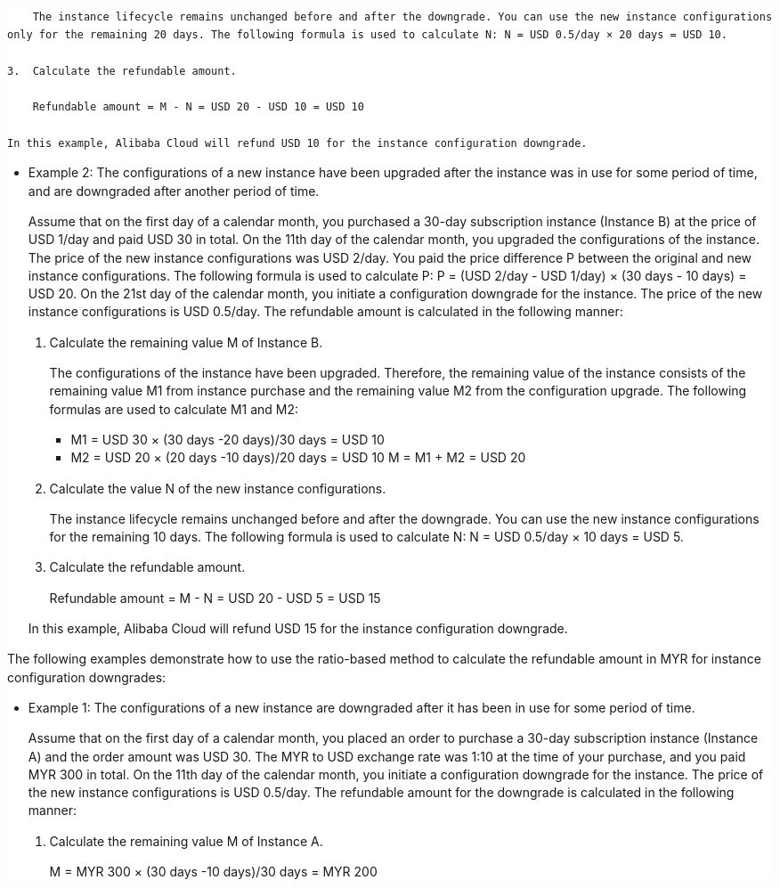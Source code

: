         The instance lifecycle remains unchanged before and after the downgrade. You can use the new instance configurations only for the remaining 20 days. The following formula is used to calculate N: N = USD 0.5/day × 20 days = USD 10.

    3.  Calculate the refundable amount.

        Refundable amount = M - N = USD 20 - USD 10 = USD 10

    In this example, Alibaba Cloud will refund USD 10 for the instance configuration downgrade.

-   Example 2: The configurations of a new instance have been upgraded after the instance was in use for some period of time, and are downgraded after another period of time.

    Assume that on the first day of a calendar month, you purchased a 30-day subscription instance \(Instance B\) at the price of USD 1/day and paid USD 30 in total. On the 11th day of the calendar month, you upgraded the configurations of the instance. The price of the new instance configurations was USD 2/day. You paid the price difference P between the original and new instance configurations. The following formula is used to calculate P: P = \(USD 2/day - USD 1/day\) × \(30 days - 10 days\) = USD 20. On the 21st day of the calendar month, you initiate a configuration downgrade for the instance. The price of the new instance configurations is USD 0.5/day. The refundable amount is calculated in the following manner:

    1.  Calculate the remaining value M of Instance B.

        The configurations of the instance have been upgraded. Therefore, the remaining value of the instance consists of the remaining value M1 from instance purchase and the remaining value M2 from the configuration upgrade. The following formulas are used to calculate M1 and M2:

        -   M1 = USD 30 × \(30 days -20 days\)/30 days = USD 10
        -   M2 = USD 20 × \(20 days -10 days\)/20 days = USD 10
        M = M1 + M2 = USD 20

    2.  Calculate the value N of the new instance configurations.

        The instance lifecycle remains unchanged before and after the downgrade. You can use the new instance configurations for the remaining 10 days. The following formula is used to calculate N: N = USD 0.5/day × 10 days = USD 5.

    3.  Calculate the refundable amount.

        Refundable amount = M - N = USD 20 - USD 5 = USD 15

    In this example, Alibaba Cloud will refund USD 15 for the instance configuration downgrade.


The following examples demonstrate how to use the ratio-based method to calculate the refundable amount in MYR for instance configuration downgrades:

-   Example 1: The configurations of a new instance are downgraded after it has been in use for some period of time.

    Assume that on the first day of a calendar month, you placed an order to purchase a 30-day subscription instance \(Instance A\) and the order amount was USD 30. The MYR to USD exchange rate was 1:10 at the time of your purchase, and you paid MYR 300 in total. On the 11th day of the calendar month, you initiate a configuration downgrade for the instance. The price of the new instance configurations is USD 0.5/day. The refundable amount for the downgrade is calculated in the following manner:

    1.  Calculate the remaining value M of Instance A.

        M = MYR 300 × \(30 days -10 days\)/30 days = MYR 200
